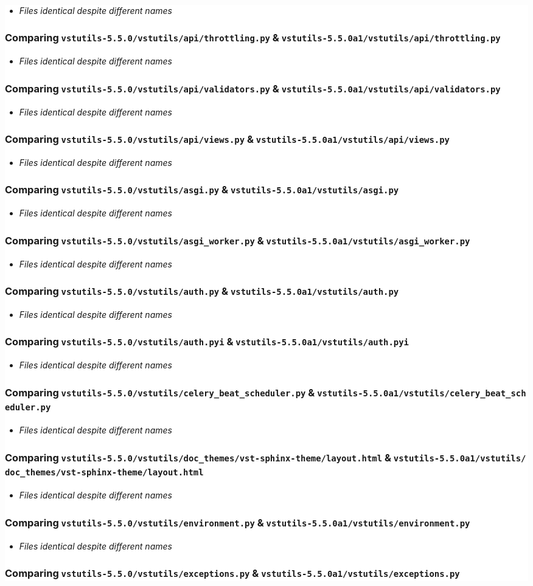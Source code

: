  * *Files identical despite different names*

### Comparing `vstutils-5.5.0/vstutils/api/throttling.py` & `vstutils-5.5.0a1/vstutils/api/throttling.py`

 * *Files identical despite different names*

### Comparing `vstutils-5.5.0/vstutils/api/validators.py` & `vstutils-5.5.0a1/vstutils/api/validators.py`

 * *Files identical despite different names*

### Comparing `vstutils-5.5.0/vstutils/api/views.py` & `vstutils-5.5.0a1/vstutils/api/views.py`

 * *Files identical despite different names*

### Comparing `vstutils-5.5.0/vstutils/asgi.py` & `vstutils-5.5.0a1/vstutils/asgi.py`

 * *Files identical despite different names*

### Comparing `vstutils-5.5.0/vstutils/asgi_worker.py` & `vstutils-5.5.0a1/vstutils/asgi_worker.py`

 * *Files identical despite different names*

### Comparing `vstutils-5.5.0/vstutils/auth.py` & `vstutils-5.5.0a1/vstutils/auth.py`

 * *Files identical despite different names*

### Comparing `vstutils-5.5.0/vstutils/auth.pyi` & `vstutils-5.5.0a1/vstutils/auth.pyi`

 * *Files identical despite different names*

### Comparing `vstutils-5.5.0/vstutils/celery_beat_scheduler.py` & `vstutils-5.5.0a1/vstutils/celery_beat_scheduler.py`

 * *Files identical despite different names*

### Comparing `vstutils-5.5.0/vstutils/doc_themes/vst-sphinx-theme/layout.html` & `vstutils-5.5.0a1/vstutils/doc_themes/vst-sphinx-theme/layout.html`

 * *Files identical despite different names*

### Comparing `vstutils-5.5.0/vstutils/environment.py` & `vstutils-5.5.0a1/vstutils/environment.py`

 * *Files identical despite different names*

### Comparing `vstutils-5.5.0/vstutils/exceptions.py` & `vstutils-5.5.0a1/vstutils/exceptions.py`
